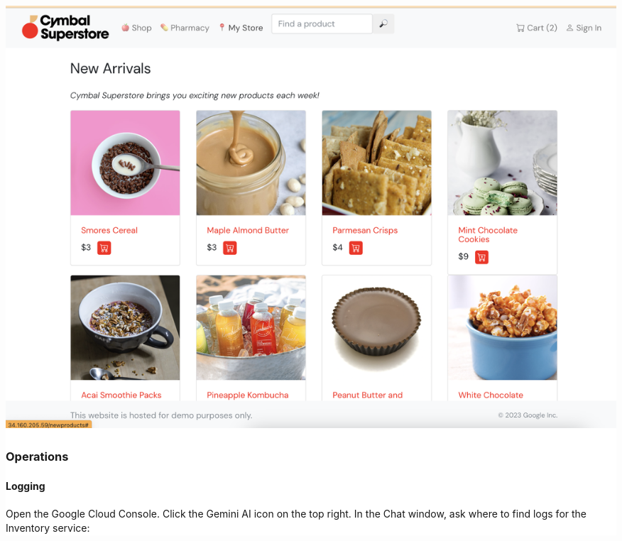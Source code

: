 ![](/assets/frontend-new-products.png)

### Operations

#### Logging

Open the Google Cloud Console. Click the Gemini AI icon on the top right. In the
Chat window, ask where to find logs for the Inventory service:
